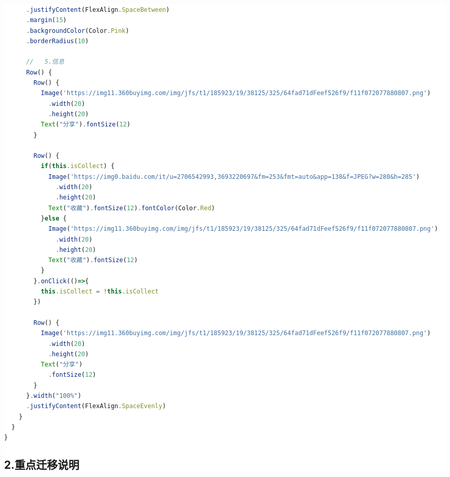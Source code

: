 ```javascript
      .justifyContent(FlexAlign.SpaceBetween)
      .margin(15)
      .backgroundColor(Color.Pink)
      .borderRadius(10)

      //   5.信息
      Row() {
        Row() {
          Image('https://img11.360buyimg.com/img/jfs/t1/185923/19/38125/325/64fad71dFeef526f9/f11f072077880807.png')
            .width(20)
            .height(20)
          Text("分享").fontSize(12)
        }

        Row() {
          if(this.isCollect) {
            Image('https://img0.baidu.com/it/u=2706542993,3693220697&fm=253&fmt=auto&app=138&f=JPEG?w=280&h=285')
              .width(20)
              .height(20)
            Text("收藏").fontSize(12).fontColor(Color.Red)
          }else {
            Image('https://img11.360buyimg.com/img/jfs/t1/185923/19/38125/325/64fad71dFeef526f9/f11f072077880807.png')
              .width(20)
              .height(20)
            Text("收藏").fontSize(12)
          }
        }.onClick(()=>{
          this.isCollect = !this.isCollect
        })

        Row() {
          Image('https://img11.360buyimg.com/img/jfs/t1/185923/19/38125/325/64fad71dFeef526f9/f11f072077880807.png')
            .width(20)
            .height(20)
          Text("分享")
            .fontSize(12)
        }
      }.width("100%")
      .justifyContent(FlexAlign.SpaceEvenly)
    }
  }
}
```



## 2.重点迁移说明

